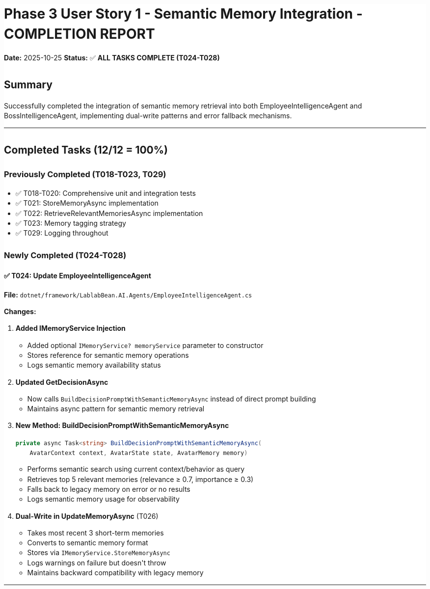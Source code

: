# Phase 3 User Story 1 - Semantic Memory Integration - COMPLETION REPORT

**Date:** 2025-10-25
**Status:** ✅ **ALL TASKS COMPLETE (T024-T028)**

## Summary

Successfully completed the integration of semantic memory retrieval into both EmployeeIntelligenceAgent and BossIntelligenceAgent, implementing dual-write patterns and error fallback mechanisms.

---

## Completed Tasks (12/12 = 100%)

### Previously Completed (T018-T023, T029)

- ✅ T018-T020: Comprehensive unit and integration tests
- ✅ T021: StoreMemoryAsync implementation
- ✅ T022: RetrieveRelevantMemoriesAsync implementation
- ✅ T023: Memory tagging strategy
- ✅ T029: Logging throughout

### Newly Completed (T024-T028)

#### ✅ T024: Update EmployeeIntelligenceAgent

**File:** `dotnet/framework/LablabBean.AI.Agents/EmployeeIntelligenceAgent.cs`

**Changes:**

1. **Added IMemoryService Injection**
   - Added optional `IMemoryService? memoryService` parameter to constructor
   - Stores reference for semantic memory operations
   - Logs semantic memory availability status

2. **Updated GetDecisionAsync**
   - Now calls `BuildDecisionPromptWithSemanticMemoryAsync` instead of direct prompt building
   - Maintains async pattern for semantic memory retrieval

3. **New Method: BuildDecisionPromptWithSemanticMemoryAsync**

   ```csharp
   private async Task<string> BuildDecisionPromptWithSemanticMemoryAsync(
       AvatarContext context, AvatarState state, AvatarMemory memory)
   ```

   - Performs semantic search using current context/behavior as query
   - Retrieves top 5 relevant memories (relevance ≥ 0.7, importance ≥ 0.3)
   - Falls back to legacy memory on error or no results
   - Logs semantic memory usage for observability

4. **Dual-Write in UpdateMemoryAsync** (T026)
   - Takes most recent 3 short-term memories
   - Converts to semantic memory format
   - Stores via `IMemoryService.StoreMemoryAsync`
   - Logs warnings on failure but doesn't throw
   - Maintains backward compatibility with legacy memory

---